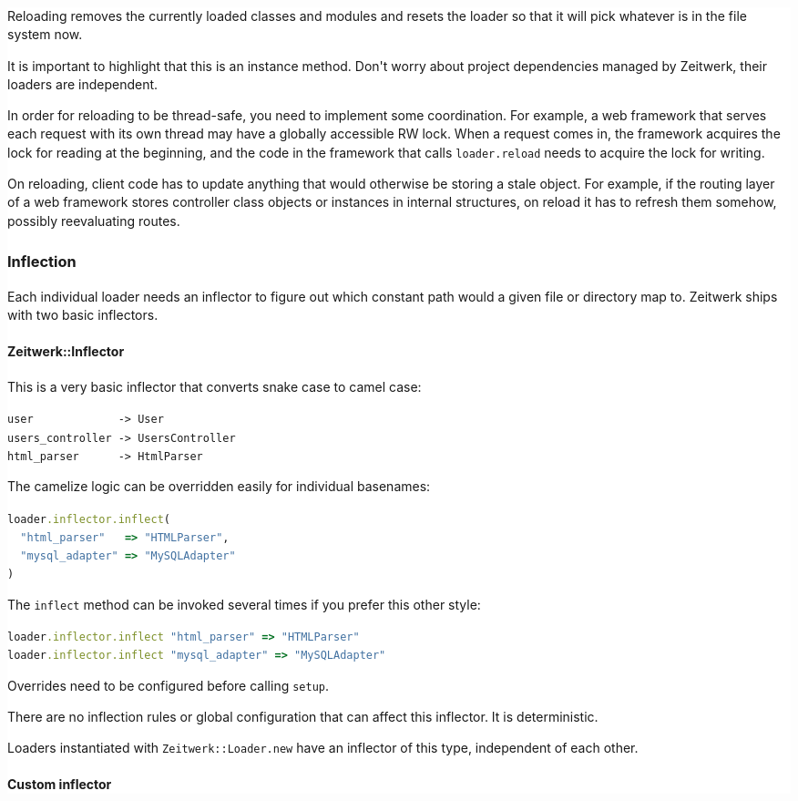 Reloading removes the currently loaded classes and modules and resets the loader so that it will pick whatever is in the file system now.

It is important to highlight that this is an instance method. Don't worry about project dependencies managed by Zeitwerk, their loaders are independent.

In order for reloading to be thread-safe, you need to implement some coordination. For example, a web framework that serves each request with its own thread may have a globally accessible RW lock. When a request comes in, the framework acquires the lock for reading at the beginning, and the code in the framework that calls `loader.reload` needs to acquire the lock for writing.

On reloading, client code has to update anything that would otherwise be storing a stale object. For example, if the routing layer of a web framework stores controller class objects or instances in internal structures, on reload it has to refresh them somehow, possibly reevaluating routes.

<a id="markdown-inflection" name="inflection"></a>
### Inflection

Each individual loader needs an inflector to figure out which constant path would a given file or directory map to. Zeitwerk ships with two basic inflectors.

<a id="markdown-zeitwerkinflector" name="zeitwerkinflector"></a>
#### Zeitwerk::Inflector

This is a very basic inflector that converts snake case to camel case:

```
user             -> User
users_controller -> UsersController
html_parser      -> HtmlParser
```

The camelize logic can be overridden easily for individual basenames:

```ruby
loader.inflector.inflect(
  "html_parser"   => "HTMLParser",
  "mysql_adapter" => "MySQLAdapter"
)
```

The `inflect` method can be invoked several times if you prefer this other style:

```ruby
loader.inflector.inflect "html_parser" => "HTMLParser"
loader.inflector.inflect "mysql_adapter" => "MySQLAdapter"
```

Overrides need to be configured before calling `setup`.

There are no inflection rules or global configuration that can affect this inflector. It is deterministic.

Loaders instantiated with `Zeitwerk::Loader.new` have an inflector of this type, independent of each other.

<a id="markdown-custom-inflector" name="custom-inflector"></a>
#### Custom inflector
